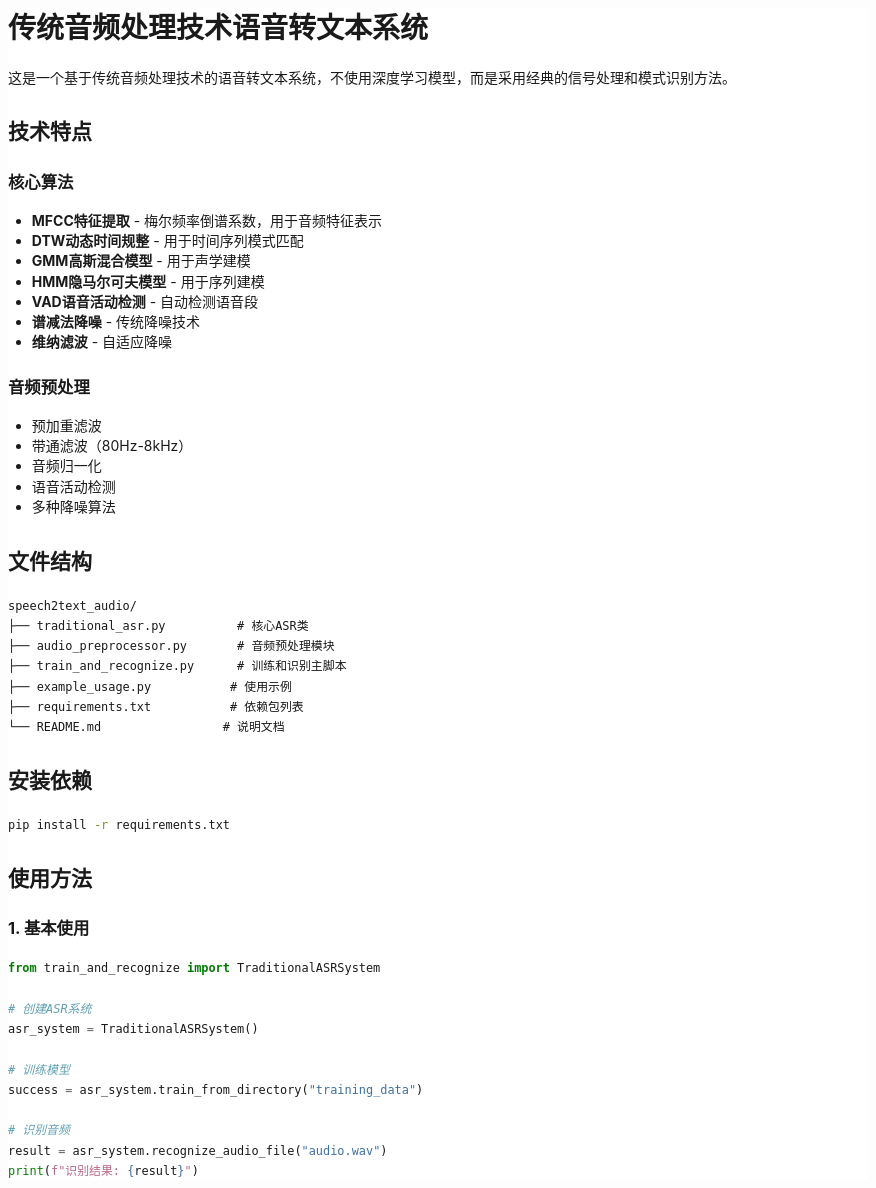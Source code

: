 # 传统音频处理技术语音转文本系统

这是一个基于传统音频处理技术的语音转文本系统，不使用深度学习模型，而是采用经典的信号处理和模式识别方法。

## 技术特点

### 核心算法
- **MFCC特征提取** - 梅尔频率倒谱系数，用于音频特征表示
- **DTW动态时间规整** - 用于时间序列模式匹配
- **GMM高斯混合模型** - 用于声学建模
- **HMM隐马尔可夫模型** - 用于序列建模
- **VAD语音活动检测** - 自动检测语音段
- **谱减法降噪** - 传统降噪技术
- **维纳滤波** - 自适应降噪

### 音频预处理
- 预加重滤波
- 带通滤波（80Hz-8kHz）
- 音频归一化
- 语音活动检测
- 多种降噪算法

## 文件结构

```
speech2text_audio/
├── traditional_asr.py          # 核心ASR类
├── audio_preprocessor.py       # 音频预处理模块
├── train_and_recognize.py      # 训练和识别主脚本
├── example_usage.py           # 使用示例
├── requirements.txt           # 依赖包列表
└── README.md                 # 说明文档
```

## 安装依赖

```bash
pip install -r requirements.txt
```

## 使用方法

### 1. 基本使用

```python
from train_and_recognize import TraditionalASRSystem

# 创建ASR系统
asr_system = TraditionalASRSystem()

# 训练模型
success = asr_system.train_from_directory("training_data")

# 识别音频
result = asr_system.recognize_audio_file("audio.wav")
print(f"识别结果: {result}")
```
